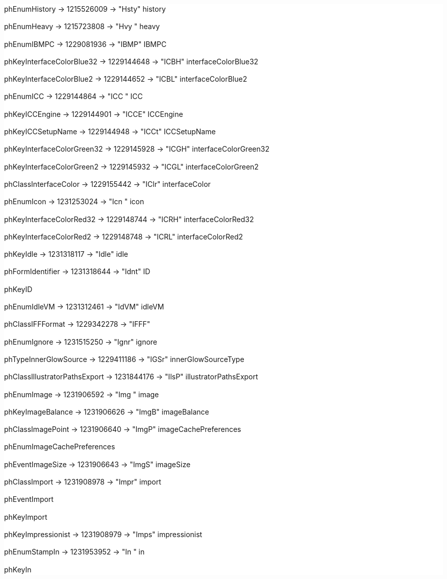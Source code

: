 phEnumHistory -> 1215526009 -> "Hsty" history

phEnumHeavy -> 1215723808 -> "Hvy " heavy

phEnumIBMPC -> 1229081936 -> "IBMP" IBMPC

phKeyInterfaceColorBlue32 -> 1229144648 -> "ICBH" interfaceColorBlue32

phKeyInterfaceColorBlue2 -> 1229144652 -> "ICBL" interfaceColorBlue2

phEnumICC -> 1229144864 -> "ICC " ICC

phKeyICCEngine -> 1229144901 -> "ICCE" ICCEngine

phKeyICCSetupName -> 1229144948 -> "ICCt" ICCSetupName

phKeyInterfaceColorGreen32 -> 1229145928 -> "ICGH" interfaceColorGreen32

phKeyInterfaceColorGreen2 -> 1229145932 -> "ICGL" interfaceColorGreen2

phClassInterfaceColor -> 1229155442 -> "IClr" interfaceColor

phEnumIcon -> 1231253024 -> "Icn " icon

phKeyInterfaceColorRed32 -> 1229148744 -> "ICRH" interfaceColorRed32

phKeyInterfaceColorRed2 -> 1229148748 -> "ICRL" interfaceColorRed2

phKeyIdle -> 1231318117 -> "Idle" idle

phFormIdentifier -> 1231318644 -> "Idnt" ID

phKeyID

phEnumIdleVM -> 1231312461 -> "IdVM" idleVM

phClassIFFFormat -> 1229342278 -> "IFFF" 

phEnumIgnore -> 1231515250 -> "Ignr" ignore

phTypeInnerGlowSource -> 1229411186 -> "IGSr" innerGlowSourceType

phClassIllustratorPathsExport -> 1231844176 -> "IlsP" illustratorPathsExport

phEnumImage -> 1231906592 -> "Img " image

phKeyImageBalance -> 1231906626 -> "ImgB" imageBalance

phClassImagePoint -> 1231906640 -> "ImgP" imageCachePreferences

phEnumImageCachePreferences

phEventImageSize -> 1231906643 -> "ImgS" imageSize

phClassImport -> 1231908978 -> "Impr" import

phEventImport

phKeyImport

phKeyImpressionist -> 1231908979 -> "Imps" impressionist

phEnumStampIn -> 1231953952 -> "In " in

phKeyIn
